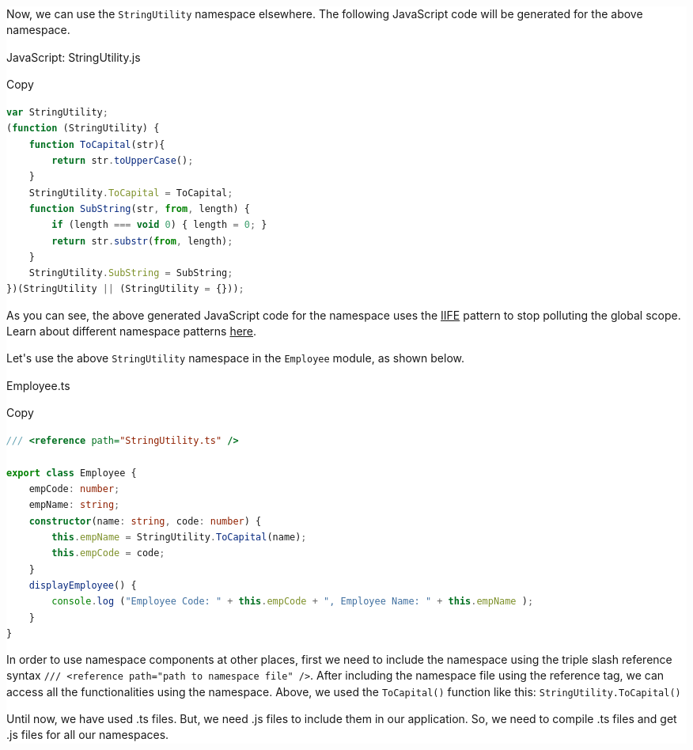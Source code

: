 Now, we can use the `StringUtility` namespace elsewhere. The following JavaScript code will be generated for the above namespace.

JavaScript: StringUtility.js

 Copy

```ts
var StringUtility;
(function (StringUtility) {
    function ToCapital(str){
        return str.toUpperCase();
    }
    StringUtility.ToCapital = ToCapital;
    function SubString(str, from, length) {
        if (length === void 0) { length = 0; }
        return str.substr(from, length);
    }
    StringUtility.SubString = SubString;
})(StringUtility || (StringUtility = {}));
```

As you can see, the above generated JavaScript code for the namespace uses the [IIFE](https://www.tutorialsteacher.com/javascript/immediately-invoked-function-expression-iife) pattern to stop polluting the global scope. Learn about different namespace patterns [here](https://addyosmani.com/blog/essential-js-namespacing/#beginners).

Let's use the above `StringUtility` namespace in the `Employee` module, as shown below.

Employee.ts

 Copy

```ts
/// <reference path="StringUtility.ts" />

export class Employee {
    empCode: number;
    empName: string;
    constructor(name: string, code: number) {
        this.empName = StringUtility.ToCapital(name);
        this.empCode = code;
    }
    displayEmployee() {
        console.log ("Employee Code: " + this.empCode + ", Employee Name: " + this.empName );
    }
}
```

In order to use namespace components at other places, first we need to include the namespace using the triple slash reference syntax `/// <reference path="path to namespace file" />`. After including the namespace file using the reference tag, we can access all the functionalities using the namespace. Above, we used the `ToCapital()` function like this: `StringUtility.ToCapital()`

Until now, we have used .ts files. But, we need .js files to include them in our application. So, we need to compile .ts files and get .js files for all our namespaces.
